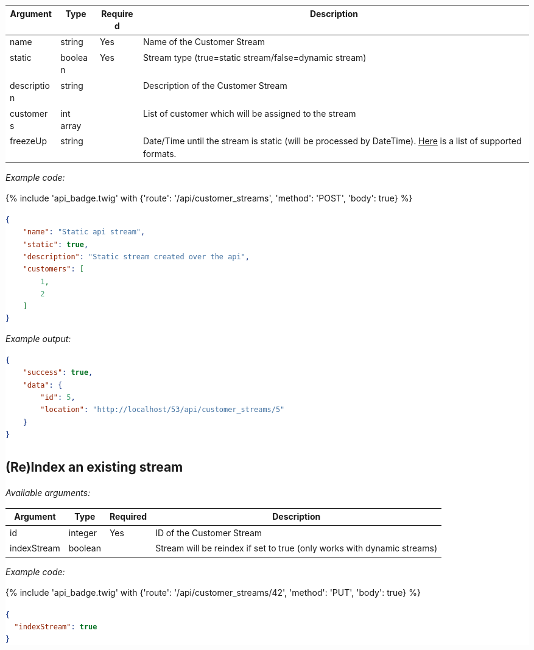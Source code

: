 | Argument            | Type         | Required            | Description                                                                                                                                                |
|---------------------|--------------|---------------------|------------------------------------------------------------------------------------------------------------------------------------------------------------|
| name                | string       | Yes                 | Name of the Customer Stream                                                                                                                                |
| static              | boolean      | Yes                 | Stream type (true=static stream/false=dynamic stream)                                                                                                      |
| description         | string       |                     | Description of the Customer Stream                                                                                                                         |
| customers           | int array    |                     | List of customer which will be assigned to the stream                                                                                                      |
| freezeUp            | string       |                     | Date/Time until the stream is static (will be processed by DateTime). [Here](http://php.net/manual/de/datetime.formats.php) is a list of supported formats.  |


*Example code:*

{% include 'api_badge.twig' with {'route': '/api/customer_streams', 'method': 'POST', 'body': true} %}
```json
{
    "name": "Static api stream",
    "static": true,
    "description": "Static stream created over the api",
    "customers": [
        1,
        2
    ]
}
```

*Example output:*

```json
{
    "success": true,
    "data": {
        "id": 5,
        "location": "http://localhost/53/api/customer_streams/5"
    }
}
```
## (Re)Index an existing stream
*Available arguments:*

| Argument            | Type         | Required            | Description                                                             |
|---------------------|--------------|---------------------|-------------------------------------------------------------------------|
| id                  | integer      | Yes                 | ID of the Customer Stream                                               |
| indexStream         | boolean      |                     | Stream will be reindex if set to true (only works with dynamic streams) |

*Example code:*

{% include 'api_badge.twig' with {'route': '/api/customer_streams/42', 'method': 'PUT', 'body': true} %}
```json
{
  "indexStream": true
}
```
